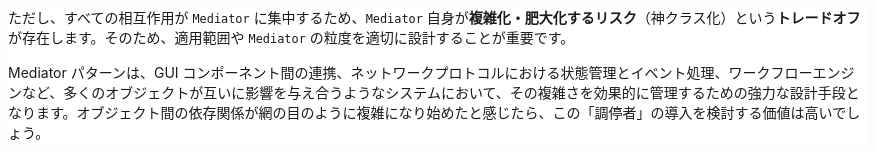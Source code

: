 ただし、すべての相互作用が `Mediator` に集中するため、`Mediator` 自身が**複雑化・肥大化するリスク**（神クラス化）という**トレードオフ**が存在します。そのため、適用範囲や `Mediator` の粒度を適切に設計することが重要です。

Mediator パターンは、GUI コンポーネント間の連携、ネットワークプロトコルにおける状態管理とイベント処理、ワークフローエンジンなど、多くのオブジェクトが互いに影響を与え合うようなシステムにおいて、その複雑さを効果的に管理するための強力な設計手段となります。オブジェクト間の依存関係が網の目のように複雑になり始めたと感じたら、この「調停者」の導入を検討する価値は高いでしょう。
